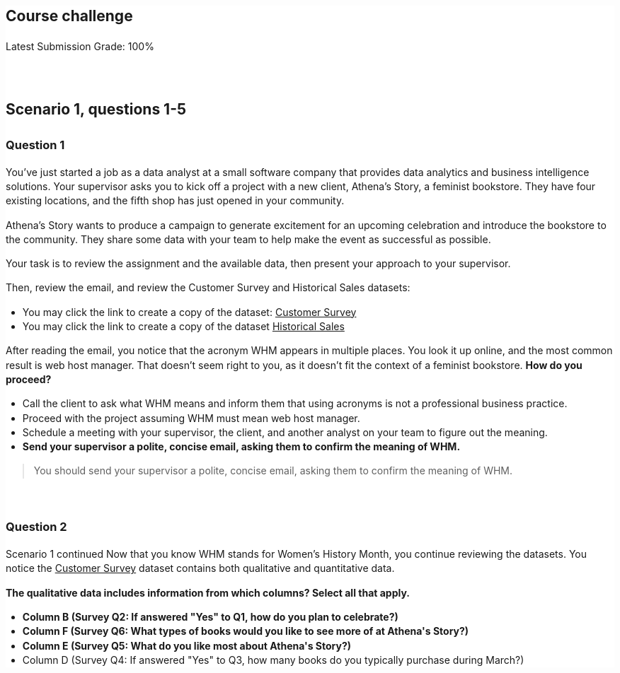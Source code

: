 ## Course challenge

Latest Submission Grade: 100%

&nbsp;

## Scenario 1, questions 1-5

### Question 1

You’ve just started a job as a data analyst at a small software company that provides data analytics and business intelligence solutions. Your supervisor asks you to kick off a project with a new client, Athena’s Story, a feminist bookstore. They have four existing locations, and the fifth shop has just opened in your community.

Athena’s Story wants to produce a campaign to generate excitement for an upcoming celebration and introduce the bookstore to the community. They share some data with your team to help make the event as successful as possible.

Your task is to review the assignment and the available data, then present your approach to your supervisor.

Then, review the email, and review the Customer Survey and Historical Sales datasets: 

* You may click the link to create a copy of the dataset: [Customer Survey](resources.md/CustomerSurvey.csv)
* You may click the link to create a copy of the dataset [Historical Sales](resources.md/HistoricalSales.csv)

After reading the email, you notice that the acronym WHM appears in multiple places. You look it up online, and the most common result is web host manager. That doesn’t seem right to you, as it doesn’t fit the context of a feminist bookstore. **How do you proceed?**

* Call the client to ask what WHM means and inform them that using acronyms is not a professional business practice.
* Proceed with the project assuming WHM must mean web host manager.
* Schedule a meeting with your supervisor, the client, and another analyst on your team to figure out the meaning.
* **Send your supervisor a polite, concise email, asking them to confirm the meaning of WHM.**

> You should send your supervisor a polite, concise email, asking them to confirm the meaning of WHM.

&nbsp;

### Question 2

Scenario 1 continued
Now that you know WHM stands for Women’s History Month, you continue reviewing the datasets. You notice the [Customer Survey](resources.md/CustomerSurvey.csv) dataset contains both qualitative and quantitative data. 

**The qualitative data includes information from which columns? Select all that apply.**

* **Column B (Survey Q2: If answered "Yes" to Q1, how do you plan to celebrate?)** 
* **Column F (Survey Q6: What types of books would you like to see more of at Athena's Story?)**
* **Column E (Survey Q5: What do you like most about Athena's Story?)**
* Column D (Survey Q4: If answered "Yes" to Q3, how many books do you typically purchase during March?)
